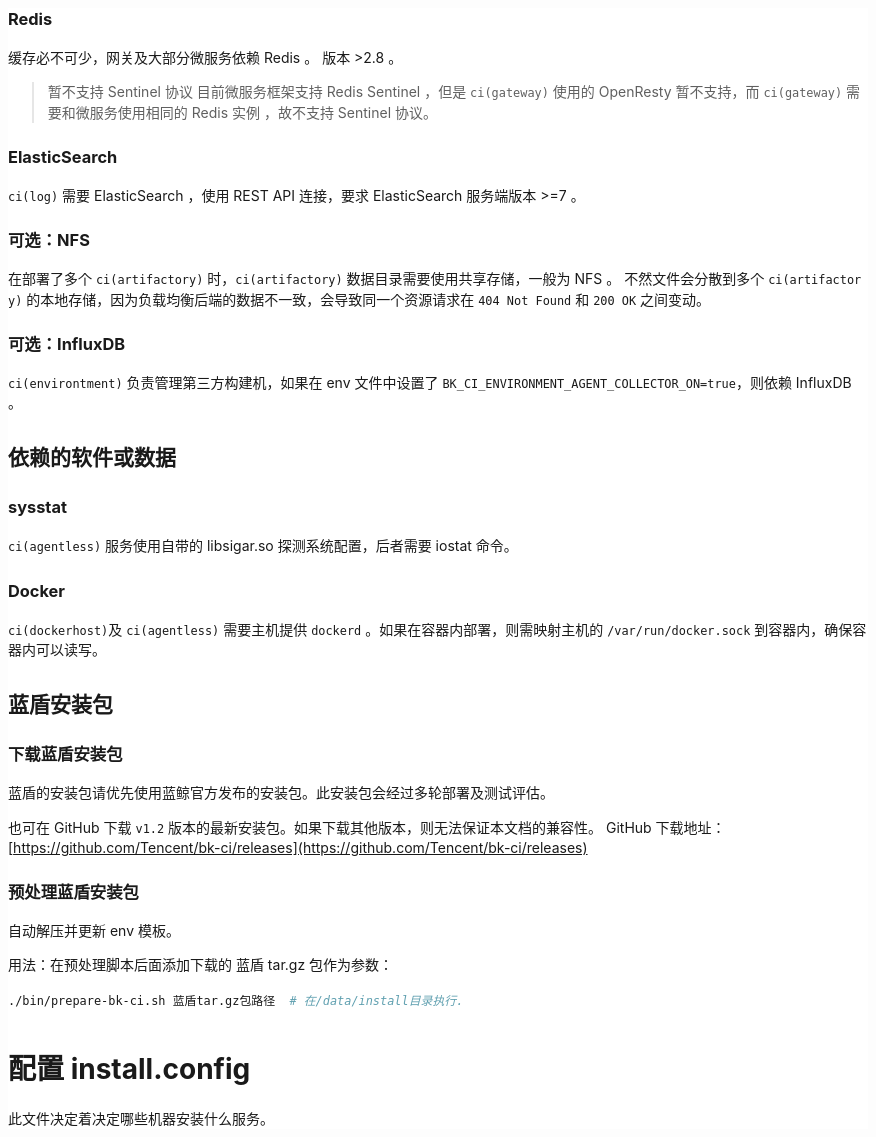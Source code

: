 ### Redis

缓存必不可少，网关及大部分微服务依赖 Redis 。 版本 >2.8 。

> 暂不支持 Sentinel 协议
> 目前微服务框架支持 Redis Sentinel ，但是 `ci(gateway)` 使用的 OpenResty 暂不支持，而 `ci(gateway)` 需要和微服务使用相同的 Redis 实例 ，故不支持 Sentinel 协议。

### ElasticSearch
`ci(log)` 需要 ElasticSearch ，使用 REST API 连接，要求 ElasticSearch 服务端版本 >=7 。

### 可选：NFS

在部署了多个 `ci(artifactory)` 时，`ci(artifactory)` 数据目录需要使用共享存储，一般为 NFS 。
不然文件会分散到多个 `ci(artifactory)` 的本地存储，因为负载均衡后端的数据不一致，会导致同一个资源请求在 `404 Not Found` 和 `200 OK` 之间变动。

### 可选：InfluxDB

`ci(environtment)` 负责管理第三方构建机，如果在 env 文件中设置了 `BK_CI_ENVIRONMENT_AGENT_COLLECTOR_ON=true`，则依赖 InfluxDB 。

## 依赖的软件或数据
### sysstat

`ci(agentless)` 服务使用自带的 libsigar.so 探测系统配置，后者需要 iostat 命令。

### Docker

`ci(dockerhost)`及 `ci(agentless)` 需要主机提供 `dockerd` 。如果在容器内部署，则需映射主机的 `/var/run/docker.sock` 到容器内，确保容器内可以读写。

## 蓝盾安装包
### 下载蓝盾安装包

蓝盾的安装包请优先使用蓝鲸官方发布的安装包。此安装包会经过多轮部署及测试评估。

也可在 GitHub 下载 `v1.2` 版本的最新安装包。如果下载其他版本，则无法保证本文档的兼容性。
GitHub 下载地址： [https://github.com/Tencent/bk-ci/releases](https://github.com/Tencent/bk-ci/releases)

### 预处理蓝盾安装包

自动解压并更新 env 模板。

用法：在预处理脚本后面添加下载的 蓝盾 tar.gz 包作为参数：
```bash
./bin/prepare-bk-ci.sh 蓝盾tar.gz包路径  # 在/data/install目录执行. 
```

# 配置 install.config

此文件决定着决定哪些机器安装什么服务。
